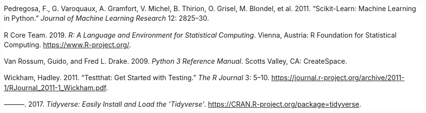 <div id="ref-scikit-learn">

Pedregosa, F., G. Varoquaux, A. Gramfort, V. Michel, B. Thirion, O.
Grisel, M. Blondel, et al. 2011. “Scikit-Learn: Machine Learning in
Python.” *Journal of Machine Learning Research* 12: 2825–30.

</div>

<div id="ref-R">

R Core Team. 2019. *R: A Language and Environment for Statistical
Computing*. Vienna, Austria: R Foundation for Statistical Computing.
<https://www.R-project.org/>.

</div>

<div id="ref-Python">

Van Rossum, Guido, and Fred L. Drake. 2009. *Python 3 Reference Manual*.
Scotts Valley, CA: CreateSpace.

</div>

<div id="ref-testthat">

Wickham, Hadley. 2011. “Testthat: Get Started with Testing.” *The R
Journal* 3: 5–10.
<https://journal.r-project.org/archive/2011-1/RJournal_2011-1_Wickham.pdf>.

</div>

<div id="ref-tidyverse">

———. 2017. *Tidyverse: Easily Install and Load the ’Tidyverse’*.
<https://CRAN.R-project.org/package=tidyverse>.

</div>

</div>
